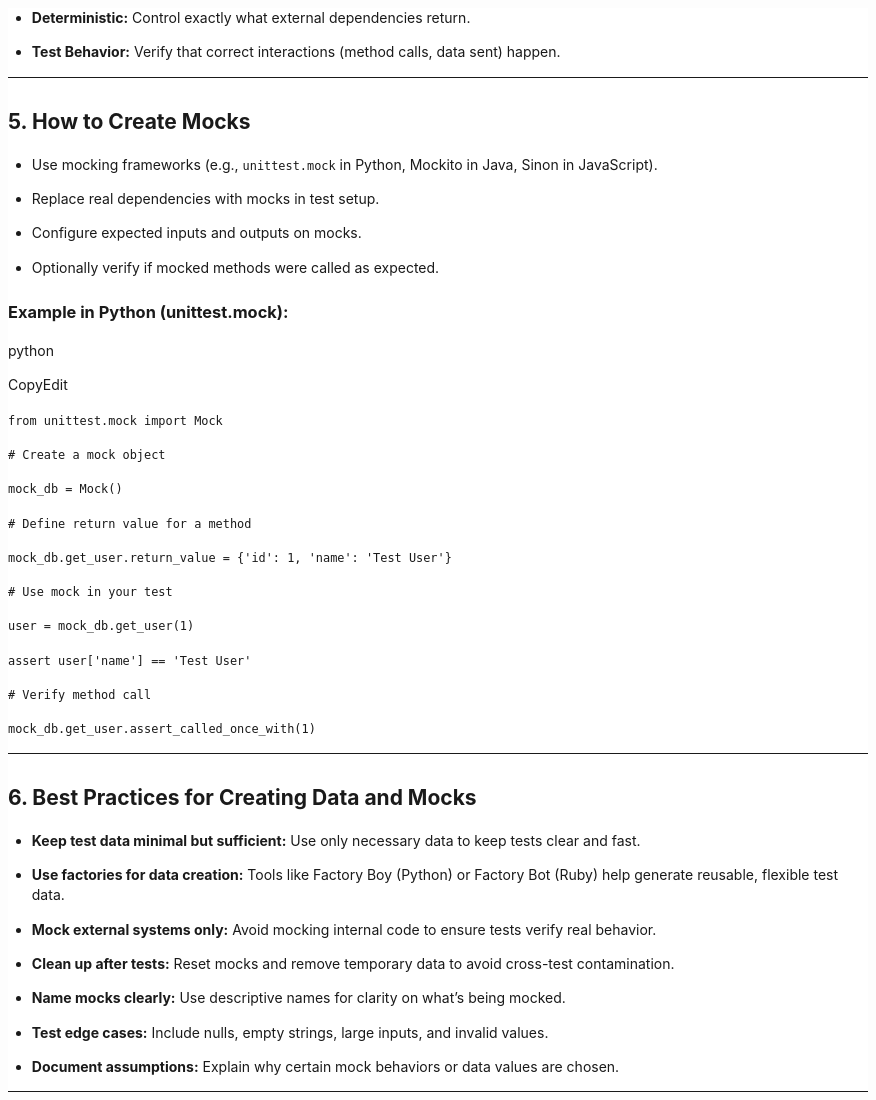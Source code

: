 * **Deterministic:** Control exactly what external dependencies return.

* **Test Behavior:** Verify that correct interactions (method calls, data sent) happen.

---

## **5\. How to Create Mocks**

* Use mocking frameworks (e.g., `unittest.mock` in Python, Mockito in Java, Sinon in JavaScript).

* Replace real dependencies with mocks in test setup.

* Configure expected inputs and outputs on mocks.

* Optionally verify if mocked methods were called as expected.

### **Example in Python (unittest.mock):**

python

CopyEdit

`from unittest.mock import Mock`

`# Create a mock object`

`mock_db = Mock()`

`# Define return value for a method`

`mock_db.get_user.return_value = {'id': 1, 'name': 'Test User'}`

`# Use mock in your test`

`user = mock_db.get_user(1)`

`assert user['name'] == 'Test User'`

`# Verify method call`

`mock_db.get_user.assert_called_once_with(1)`

---

## **6\. Best Practices for Creating Data and Mocks**

* **Keep test data minimal but sufficient:** Use only necessary data to keep tests clear and fast.

* **Use factories for data creation:** Tools like Factory Boy (Python) or Factory Bot (Ruby) help generate reusable, flexible test data.

* **Mock external systems only:** Avoid mocking internal code to ensure tests verify real behavior.

* **Clean up after tests:** Reset mocks and remove temporary data to avoid cross-test contamination.

* **Name mocks clearly:** Use descriptive names for clarity on what’s being mocked.

* **Test edge cases:** Include nulls, empty strings, large inputs, and invalid values.

* **Document assumptions:** Explain why certain mock behaviors or data values are chosen.

---